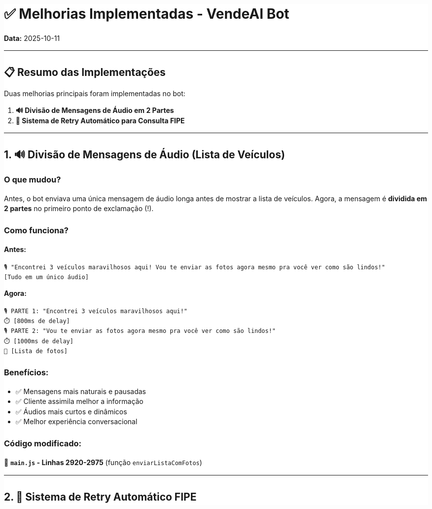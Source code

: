# ✅ Melhorias Implementadas - VendeAI Bot

**Data:** 2025-10-11

---

## 📋 Resumo das Implementações

Duas melhorias principais foram implementadas no bot:

1. **🔊 Divisão de Mensagens de Áudio em 2 Partes**
2. **🔄 Sistema de Retry Automático para Consulta FIPE**

---

## 1. 🔊 Divisão de Mensagens de Áudio (Lista de Veículos)

### O que mudou?
Antes, o bot enviava uma única mensagem de áudio longa antes de mostrar a lista de veículos. Agora, a mensagem é **dividida em 2 partes** no primeiro ponto de exclamação (!).

### Como funciona?

**Antes:**
```
🎙️ "Encontrei 3 veículos maravilhosos aqui! Vou te enviar as fotos agora mesmo pra você ver como são lindos!"
[Tudo em um único áudio]
```

**Agora:**
```
🎙️ PARTE 1: "Encontrei 3 veículos maravilhosos aqui!"
⏱️ [800ms de delay]
🎙️ PARTE 2: "Vou te enviar as fotos agora mesmo pra você ver como são lindos!"
⏱️ [1000ms de delay]
📸 [Lista de fotos]
```

### Benefícios:
- ✅ Mensagens mais naturais e pausadas
- ✅ Cliente assimila melhor a informação
- ✅ Áudios mais curtos e dinâmicos
- ✅ Melhor experiência conversacional

### Código modificado:
📁 **`main.js` - Linhas 2920-2975** (função `enviarListaComFotos`)

---

## 2. 🔄 Sistema de Retry Automático FIPE
